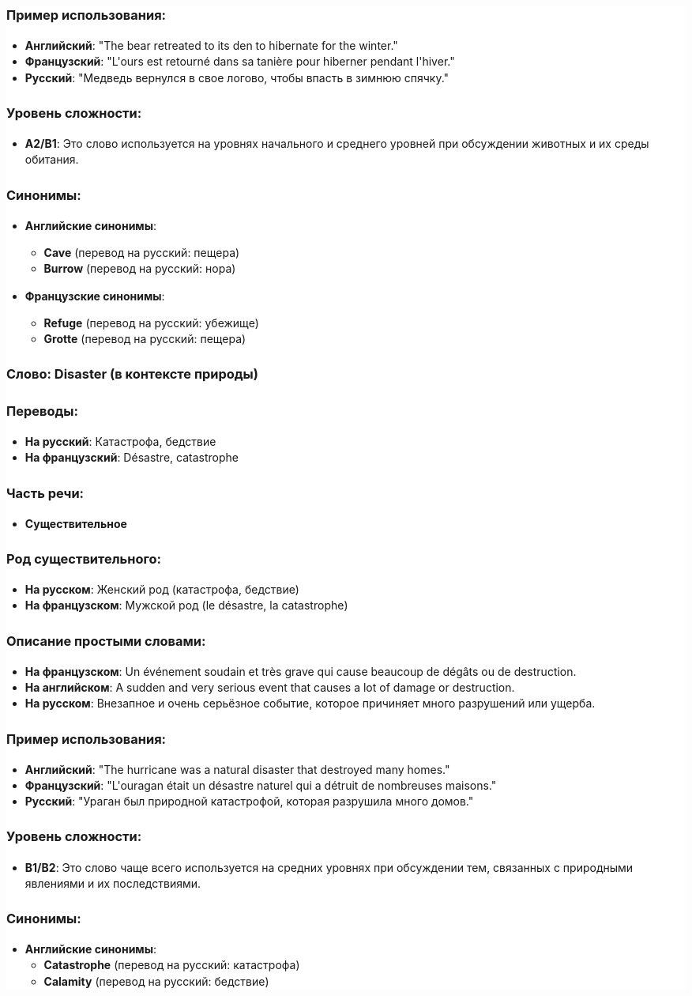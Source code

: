 ### Пример использования:
- **Английский**: "The bear retreated to its den to hibernate for the winter."
- **Французский**: "L'ours est retourné dans sa tanière pour hiberner pendant l'hiver."
- **Русский**: "Медведь вернулся в свое логово, чтобы впасть в зимнюю спячку."

### Уровень сложности:
- **A2/B1**: Это слово используется на уровнях начального и среднего уровней при обсуждении животных и их среды обитания.

### Синонимы:
- **Английские синонимы**:
  - **Cave** (перевод на русский: пещера)
  - **Burrow** (перевод на русский: нора)
  
- **Французские синонимы**:
  - **Refuge** (перевод на русский: убежище)
  - **Grotte** (перевод на русский: пещера)



### Слово: **Disaster** (в контексте природы)

### Переводы:
- **На русский**: Катастрофа, бедствие
- **На французский**: Désastre, catastrophe

### Часть речи:
- **Существительное**

### Род существительного:
- **На русском**: Женский род (катастрофа, бедствие)
- **На французском**: Мужской род (le désastre, la catastrophe)

### Описание простыми словами:
- **На французском**: Un événement soudain et très grave qui cause beaucoup de dégâts ou de destruction.
- **На английском**: A sudden and very serious event that causes a lot of damage or destruction.
- **На русском**: Внезапное и очень серьёзное событие, которое причиняет много разрушений или ущерба.

### Пример использования:
- **Английский**: "The hurricane was a natural disaster that destroyed many homes."
- **Французский**: "L'ouragan était un désastre naturel qui a détruit de nombreuses maisons."
- **Русский**: "Ураган был природной катастрофой, которая разрушила много домов."

### Уровень сложности:
- **B1/B2**: Это слово чаще всего используется на средних уровнях при обсуждении тем, связанных с природными явлениями и их последствиями.

### Синонимы:
- **Английские синонимы**:
  - **Catastrophe** (перевод на русский: катастрофа)
  - **Calamity** (перевод на русский: бедствие)
  